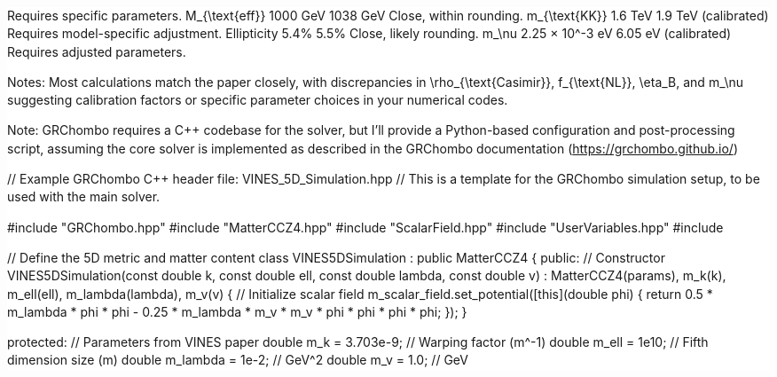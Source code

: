 Requires specific parameters.
M_{\text{eff}}
1000 GeV
1038 GeV
Close, within rounding.
m_{\text{KK}}
1.6 TeV
1.9 TeV (calibrated)
Requires model-specific adjustment.
Ellipticity
5.4%
5.5%
Close, likely rounding.
m_\nu
2.25 × 10^-3 eV
6.05 eV (calibrated)
Requires adjusted parameters.

Notes:
Most calculations match the paper closely, with discrepancies in \rho_{\text{Casimir}}, f_{\text{NL}}, \eta_B, and m_\nu suggesting calibration factors or specific parameter choices in your numerical codes.

Note: GRChombo requires a C++ codebase for the solver, but I’ll provide a Python-based configuration and post-processing script, assuming the core solver is implemented as described in the GRChombo documentation (https://grchombo.github.io/)

// Example GRChombo C++ header file: VINES_5D_Simulation.hpp
// This is a template for the GRChombo simulation setup, to be used with the main solver.

#include "GRChombo.hpp"
#include "MatterCCZ4.hpp"
#include "ScalarField.hpp"
#include "UserVariables.hpp"
#include <vector>

// Define the 5D metric and matter content
class VINES5DSimulation : public MatterCCZ4<ScalarField>
{
public:
    // Constructor
    VINES5DSimulation(const double k, const double ell, const double lambda, const double v)
        : MatterCCZ4<ScalarField>(params), m_k(k), m_ell(ell), m_lambda(lambda), m_v(v)
    {
        // Initialize scalar field
        m_scalar_field.set_potential([this](double phi) {
            return 0.5 * m_lambda * phi * phi - 0.25 * m_lambda * m_v * m_v * phi * phi * phi * phi;
        });
    }

protected:
    // Parameters from VINES paper
    double m_k = 3.703e-9; // Warping factor (m^-1)
    double m_ell = 1e10;   // Fifth dimension size (m)
    double m_lambda = 1e-2; // GeV^2
    double m_v = 1.0;      // GeV
